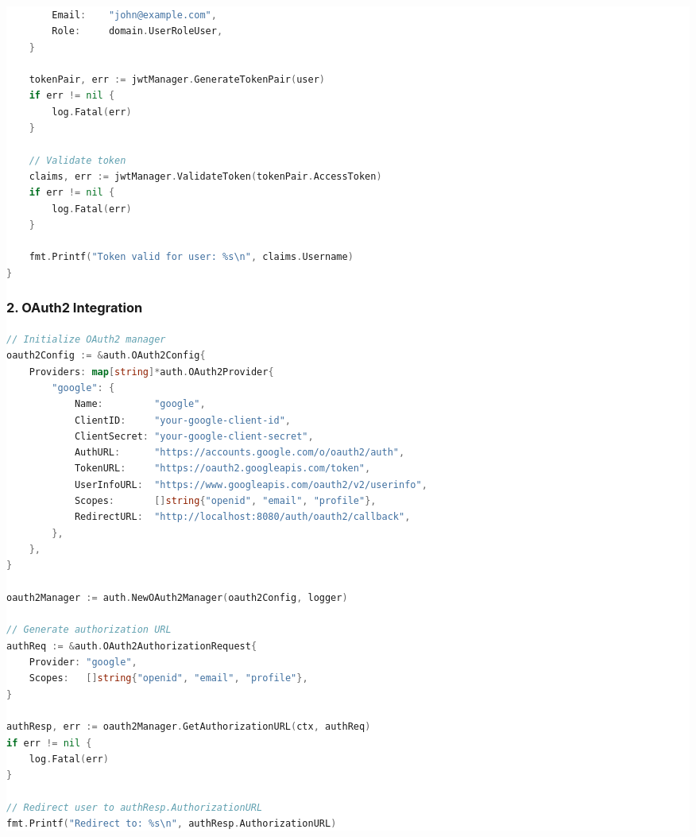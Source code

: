 ```go
        Email:    "john@example.com",
        Role:     domain.UserRoleUser,
    }
    
    tokenPair, err := jwtManager.GenerateTokenPair(user)
    if err != nil {
        log.Fatal(err)
    }
    
    // Validate token
    claims, err := jwtManager.ValidateToken(tokenPair.AccessToken)
    if err != nil {
        log.Fatal(err)
    }
    
    fmt.Printf("Token valid for user: %s\n", claims.Username)
}
```

### 2. **OAuth2 Integration**

```go
// Initialize OAuth2 manager
oauth2Config := &auth.OAuth2Config{
    Providers: map[string]*auth.OAuth2Provider{
        "google": {
            Name:         "google",
            ClientID:     "your-google-client-id",
            ClientSecret: "your-google-client-secret",
            AuthURL:      "https://accounts.google.com/o/oauth2/auth",
            TokenURL:     "https://oauth2.googleapis.com/token",
            UserInfoURL:  "https://www.googleapis.com/oauth2/v2/userinfo",
            Scopes:       []string{"openid", "email", "profile"},
            RedirectURL:  "http://localhost:8080/auth/oauth2/callback",
        },
    },
}

oauth2Manager := auth.NewOAuth2Manager(oauth2Config, logger)

// Generate authorization URL
authReq := &auth.OAuth2AuthorizationRequest{
    Provider: "google",
    Scopes:   []string{"openid", "email", "profile"},
}

authResp, err := oauth2Manager.GetAuthorizationURL(ctx, authReq)
if err != nil {
    log.Fatal(err)
}

// Redirect user to authResp.AuthorizationURL
fmt.Printf("Redirect to: %s\n", authResp.AuthorizationURL)
```

